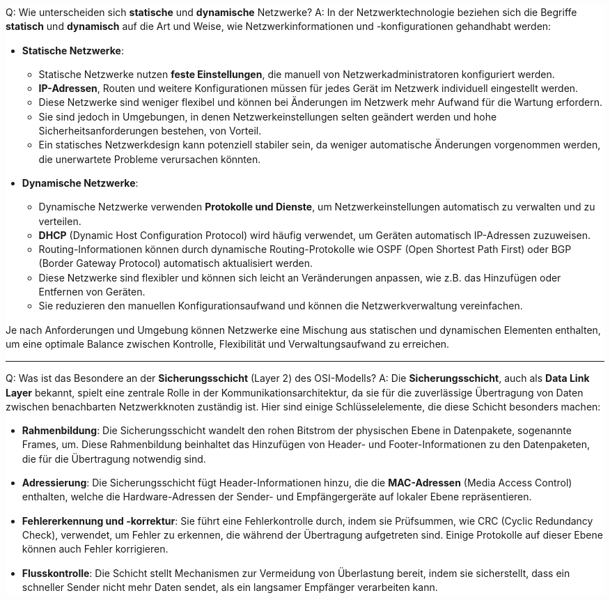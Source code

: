 
Q: Wie unterscheiden sich **statische** und **dynamische** Netzwerke?
A: In der Netzwerktechnologie beziehen sich die Begriffe **statisch** und **dynamisch** auf die Art und Weise, wie Netzwerkinformationen und -konfigurationen gehandhabt werden:

- **Statische Netzwerke**:
  - Statische Netzwerke nutzen **feste Einstellungen**, die manuell von Netzwerkadministratoren konfiguriert werden.
  - **IP-Adressen**, Routen und weitere Konfigurationen müssen für jedes Gerät im Netzwerk individuell eingestellt werden.
  - Diese Netzwerke sind weniger flexibel und können bei Änderungen im Netzwerk mehr Aufwand für die Wartung erfordern.
  - Sie sind jedoch in Umgebungen, in denen Netzwerkeinstellungen selten geändert werden und hohe Sicherheitsanforderungen bestehen, von Vorteil.
  - Ein statisches Netzwerkdesign kann potenziell stabiler sein, da weniger automatische Änderungen vorgenommen werden, die unerwartete Probleme verursachen könnten.

- **Dynamische Netzwerke**:
  - Dynamische Netzwerke verwenden **Protokolle und Dienste**, um Netzwerkeinstellungen automatisch zu verwalten und zu verteilen.
  - **DHCP** (Dynamic Host Configuration Protocol) wird häufig verwendet, um Geräten automatisch IP-Adressen zuzuweisen.
  - Routing-Informationen können durch dynamische Routing-Protokolle wie OSPF (Open Shortest Path First) oder BGP (Border Gateway Protocol) automatisch aktualisiert werden.
  - Diese Netzwerke sind flexibler und können sich leicht an Veränderungen anpassen, wie z.B. das Hinzufügen oder Entfernen von Geräten.
  - Sie reduzieren den manuellen Konfigurationsaufwand und können die Netzwerkverwaltung vereinfachen.

Je nach Anforderungen und Umgebung können Netzwerke eine Mischung aus statischen und dynamischen Elementen enthalten, um eine optimale Balance zwischen Kontrolle, Flexibilität und Verwaltungsaufwand zu erreichen.

---

Q: Was ist das Besondere an der **Sicherungsschicht** (Layer 2) des OSI-Modells?
A: Die **Sicherungsschicht**, auch als **Data Link Layer** bekannt, spielt eine zentrale Rolle in der Kommunikationsarchitektur, da sie für die zuverlässige Übertragung von Daten zwischen benachbarten Netzwerkknoten zuständig ist. Hier sind einige Schlüsselelemente, die diese Schicht besonders machen:

- **Rahmenbildung**: Die Sicherungsschicht wandelt den rohen Bitstrom der physischen Ebene in Datenpakete, sogenannte Frames, um. Diese Rahmenbildung beinhaltet das Hinzufügen von Header- und Footer-Informationen zu den Datenpaketen, die für die Übertragung notwendig sind.

- **Adressierung**: Die Sicherungsschicht fügt Header-Informationen hinzu, die die **MAC-Adressen** (Media Access Control) enthalten, welche die Hardware-Adressen der Sender- und Empfängergeräte auf lokaler Ebene repräsentieren.

- **Fehlererkennung und -korrektur**: Sie führt eine Fehlerkontrolle durch, indem sie Prüfsummen, wie CRC (Cyclic Redundancy Check), verwendet, um Fehler zu erkennen, die während der Übertragung aufgetreten sind. Einige Protokolle auf dieser Ebene können auch Fehler korrigieren.

- **Flusskontrolle**: Die Schicht stellt Mechanismen zur Vermeidung von Überlastung bereit, indem sie sicherstellt, dass ein schneller Sender nicht mehr Daten sendet, als ein langsamer Empfänger verarbeiten kann.
